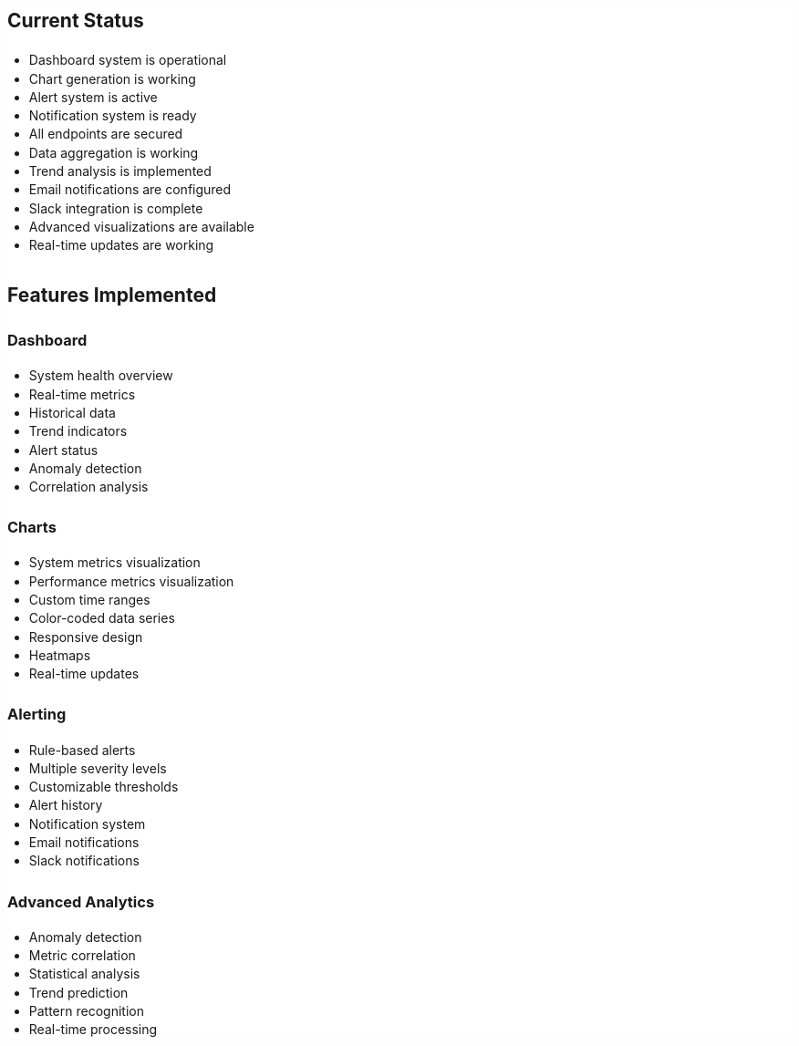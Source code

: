 ## Current Status
- Dashboard system is operational
- Chart generation is working
- Alert system is active
- Notification system is ready
- All endpoints are secured
- Data aggregation is working
- Trend analysis is implemented
- Email notifications are configured
- Slack integration is complete
- Advanced visualizations are available
- Real-time updates are working

## Features Implemented
### Dashboard
- System health overview
- Real-time metrics
- Historical data
- Trend indicators
- Alert status
- Anomaly detection
- Correlation analysis

### Charts
- System metrics visualization
- Performance metrics visualization
- Custom time ranges
- Color-coded data series
- Responsive design
- Heatmaps
- Real-time updates

### Alerting
- Rule-based alerts
- Multiple severity levels
- Customizable thresholds
- Alert history
- Notification system
- Email notifications
- Slack notifications

### Advanced Analytics
- Anomaly detection
- Metric correlation
- Statistical analysis
- Trend prediction
- Pattern recognition
- Real-time processing
